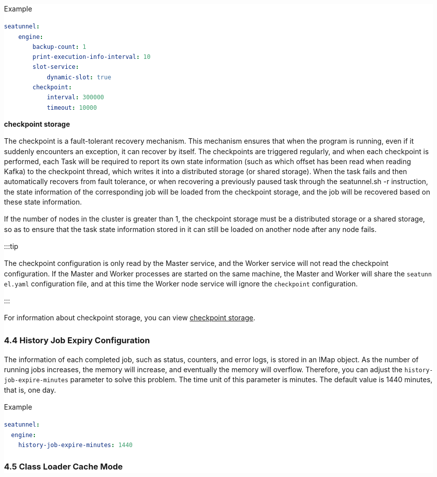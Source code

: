 Example

```yaml
seatunnel:
    engine:
        backup-count: 1
        print-execution-info-interval: 10
        slot-service:
            dynamic-slot: true
        checkpoint:
            interval: 300000
            timeout: 10000
```

**checkpoint storage**

The checkpoint is a fault-tolerant recovery mechanism. This mechanism ensures that when the program is running, even if it suddenly encounters an exception, it can recover by itself. The checkpoints are triggered regularly, and when each checkpoint is performed, each Task will be required to report its own state information (such as which offset has been read when reading Kafka) to the checkpoint thread, which writes it into a distributed storage (or shared storage). When the task fails and then automatically recovers from fault tolerance, or when recovering a previously paused task through the seatunnel.sh -r instruction, the state information of the corresponding job will be loaded from the checkpoint storage, and the job will be recovered based on these state information.

If the number of nodes in the cluster is greater than 1, the checkpoint storage must be a distributed storage or a shared storage, so as to ensure that the task state information stored in it can still be loaded on another node after any node fails.

:::tip

The checkpoint configuration is only read by the Master service, and the Worker service will not read the checkpoint configuration. If the Master and Worker processes are started on the same machine, the Master and Worker will share the `seatunnel.yaml` configuration file, and at this time the Worker node service will ignore the `checkpoint` configuration.

:::

For information about checkpoint storage, you can view [checkpoint storage](checkpoint-storage.md).

### 4.4 History Job Expiry Configuration

The information of each completed job, such as status, counters, and error logs, is stored in an IMap object. As the number of running jobs increases, the memory will increase, and eventually the memory will overflow. Therefore, you can adjust the `history-job-expire-minutes` parameter to solve this problem. The time unit of this parameter is minutes. The default value is 1440 minutes, that is, one day.

Example

```yaml
seatunnel:
  engine:
    history-job-expire-minutes: 1440
```

### 4.5 Class Loader Cache Mode
